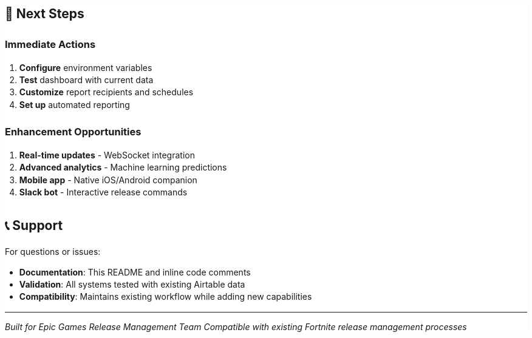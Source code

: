 ## 🚀 Next Steps

### Immediate Actions
1. **Configure** environment variables
2. **Test** dashboard with current data
3. **Customize** report recipients and schedules
4. **Set up** automated reporting

### Enhancement Opportunities
1. **Real-time updates** - WebSocket integration
2. **Advanced analytics** - Machine learning predictions
3. **Mobile app** - Native iOS/Android companion
4. **Slack bot** - Interactive release commands

## 📞 Support

For questions or issues:
- **Documentation**: This README and inline code comments
- **Validation**: All systems tested with existing Airtable data
- **Compatibility**: Maintains existing workflow while adding new capabilities

---

*Built for Epic Games Release Management Team*
*Compatible with existing Fortnite release management processes*